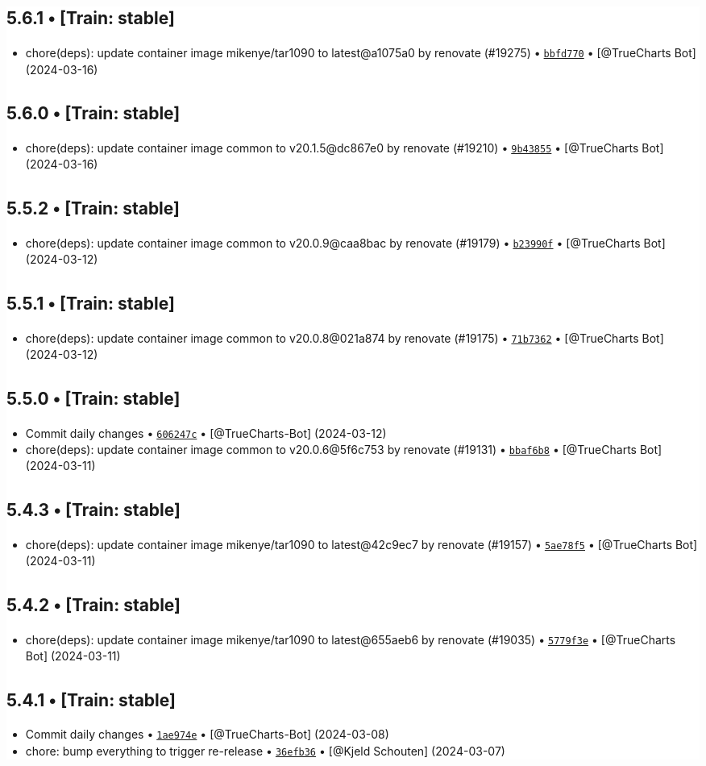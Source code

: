 ## 5.6.1 • [Train: stable]

- chore(deps): update container image mikenye/tar1090 to latest@a1075a0 by renovate (#19275) • [`bbfd770`](https://github.com/trueforge-org/truecharts/commit/bbfd7709fdfa771df959d4ad5180cda9840f27e4) • [@TrueCharts Bot] (2024-03-16)

## 5.6.0 • [Train: stable]

- chore(deps): update container image common to v20.1.5@dc867e0 by renovate (#19210) • [`9b43855`](https://github.com/trueforge-org/truecharts/commit/9b4385581f29e8b61fa23b5fbf2628116f02623f) • [@TrueCharts Bot] (2024-03-16)

## 5.5.2 • [Train: stable]

- chore(deps): update container image common to v20.0.9@caa8bac by renovate (#19179) • [`b23990f`](https://github.com/trueforge-org/truecharts/commit/b23990fe3601dd7bbd251d08f784a46500009c8d) • [@TrueCharts Bot] (2024-03-12)

## 5.5.1 • [Train: stable]

- chore(deps): update container image common to v20.0.8@021a874 by renovate (#19175) • [`71b7362`](https://github.com/trueforge-org/truecharts/commit/71b73628f79c554a337b09b6f3ceb130bac9ea2d) • [@TrueCharts Bot] (2024-03-12)

## 5.5.0 • [Train: stable]

- Commit daily changes • [`606247c`](https://github.com/trueforge-org/truecharts/commit/606247c983736d396fb12bc16ad8bebcfd7bb29f) • [@TrueCharts-Bot] (2024-03-12)
- chore(deps): update container image common to v20.0.6@5f6c753 by renovate (#19131) • [`bbaf6b8`](https://github.com/trueforge-org/truecharts/commit/bbaf6b82d1486d23f349f39907d4014e6bc5cdfd) • [@TrueCharts Bot] (2024-03-11)

## 5.4.3 • [Train: stable]

- chore(deps): update container image mikenye/tar1090 to latest@42c9ec7 by renovate (#19157) • [`5ae78f5`](https://github.com/trueforge-org/truecharts/commit/5ae78f50dc312a6fa25a82e3181ec7e7317db30b) • [@TrueCharts Bot] (2024-03-11)

## 5.4.2 • [Train: stable]

- chore(deps): update container image mikenye/tar1090 to latest@655aeb6 by renovate (#19035) • [`5779f3e`](https://github.com/trueforge-org/truecharts/commit/5779f3e55f5cd565939e491e1a176cf953b138cf) • [@TrueCharts Bot] (2024-03-11)

## 5.4.1 • [Train: stable]

- Commit daily changes • [`1ae974e`](https://github.com/trueforge-org/truecharts/commit/1ae974e86c31bb4fb677e439a90727cd35ffe88f) • [@TrueCharts-Bot] (2024-03-08)
- chore: bump everything to trigger re-release • [`36efb36`](https://github.com/trueforge-org/truecharts/commit/36efb364247b25ab89f4241a27c57212d0cbbe28) • [@Kjeld Schouten] (2024-03-07)
